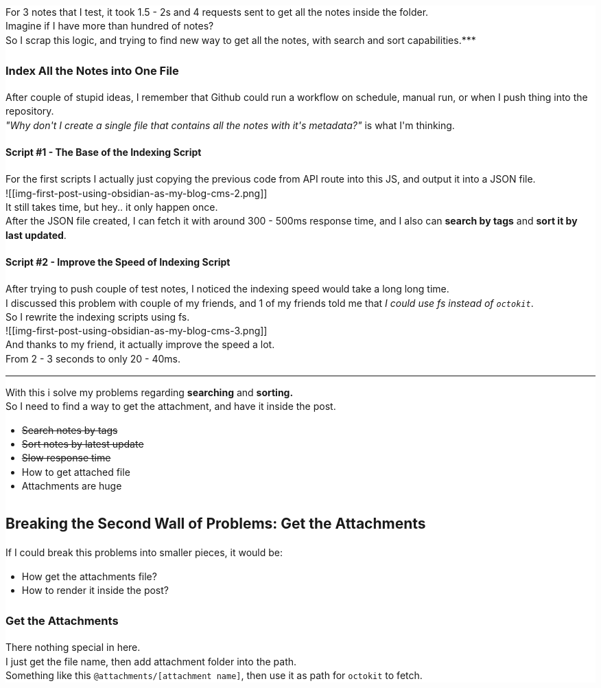For 3 notes that I test, it took 1.5 - 2s and 4 requests sent to get all the notes inside the folder.  
Imagine if I have more than hundred of notes?  
So I scrap this logic, and trying to find new way to get all the notes, with search and sort capabilities.***

### Index All the Notes into One File
After couple of stupid ideas, I remember that Github could run a workflow on schedule, manual run, or when I push thing into the repository.  
*"Why don't I create a single file that contains all the notes with it's metadata?"* is what I'm thinking.

#### Script #1 - The Base of the Indexing Script
For the first scripts I actually just copying the previous code from API route into this JS, and output it into a JSON file.  
![[img-first-post-using-obsidian-as-my-blog-cms-2.png]]  
It still takes time, but hey.. it only happen once.  
After the JSON file created, I can fetch it with around 300 - 500ms response time, and I also can **search by tags** and **sort it by last updated**.

#### Script #2 - Improve the Speed of Indexing Script
After trying to push couple of test notes, I noticed the indexing speed would take a long long time.  
I discussed this problem with couple of my friends, and 1 of my friends told me that *I could use fs instead of `octokit`*.  
So I rewrite the indexing scripts using fs.  
![[img-first-post-using-obsidian-as-my-blog-cms-3.png]]  
And thanks to my friend, it actually improve the speed a lot.  
From 2 - 3 seconds to only 20 - 40ms.

---

With this i solve my problems regarding **searching** and **sorting.**  
So I need to find a way to get the attachment, and have it inside the post.
- ~~Search notes by tags~~
- ~~Sort notes by latest update~~
- ~~Slow response time~~
- How to get attached file
- Attachments are huge

## Breaking the Second Wall of Problems: Get the Attachments
If I could break this problems into smaller pieces, it would be:
- How get the attachments file?
- How to render it inside the post?

### Get the Attachments
There nothing special in here.  
I just get the file name, then add attachment folder into the path.  
Something like this `@attachments/[attachment name]`, then use it as path for `octokit` to fetch.
